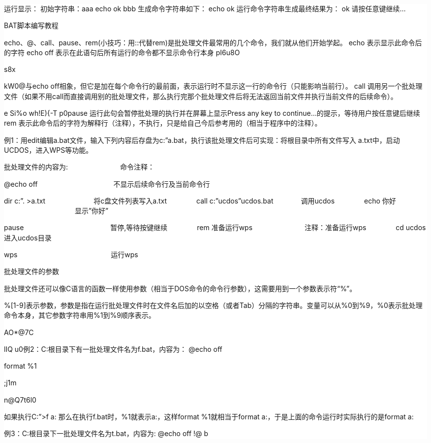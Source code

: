 运行显示：
初始字符串：aaa echo ok bbb
生成命令字符串如下：
echo ok
运行命令字符串生成最终结果为：
ok
请按任意键继续…

BAT脚本编写教程

echo、@、call、pause、rem(小技巧：用::代替rem)是批处理文件最常用的几个命令，我们就从他们开始学起。
echo 表示显示此命令后的字符
echo off 表示在此语句后所有运行的命令都不显示命令行本身
pI6u8O

s8x

kW0@与echo off相象，但它是加在每个命令行的最前面，表示运行时不显示这一行的命令行（只能影响当前行）。
call 调用另一个批处理文件（如果不用call而直接调用别的批处理文件，那么执行完那个批处理文件后将无法返回当前文件并执行当前文件的后续命令）。

e Si%o wh!E){-T p0pause 运行此句会暂停批处理的执行并在屏幕上显示Press any key to continue…的提示，等待用户按任意键后继续
rem 表示此命令后的字符为解释行（注释），不执行，只是给自己今后参考用的（相当于程序中的注释）。

例1：用edit编辑a.bat文件，输入下列内容后存盘为c:”a.bat，执行该批处理文件后可实现：将根目录中所有文件写入 a.txt中，启动UCDOS，进入WPS等功能。

批处理文件的内容为: 　　　　　　　 命令注释：

@echo off　　　　　　　　　　　不显示后续命令行及当前命令行

dir c:”. >a.txt　　　　　　　将c盘文件列表写入a.txt
　　　　call c:”ucdos”ucdos.bat　　　　调用ucdos
　　　　echo 你好 　　　　　　　　　　 显示”你好”

pause 　　　　　　　　　　　　 暂停,等待按键继续
　　　　rem 准备运行wps 　　　　　　　 注释：准备运行wps
　　　　cd ucdos　　　　　　　　　　　 进入ucdos目录

wps 　　　　　　　　　　　　　 运行wps

批处理文件的参数

批处理文件还可以像C语言的函数一样使用参数（相当于DOS命令的命令行参数），这需要用到一个参数表示符“%”。

%[1-9]表示参数，参数是指在运行批处理文件时在文件名后加的以空格（或者Tab）分隔的字符串。变量可以从%0到%9，%0表示批处理命令本身，其它参数字符串用%1到%9顺序表示。

AO*@7C

lIQ u0例2：C:根目录下有一批处理文件名为f.bat，内容为：
@echo off

format %1

;j1m

n@Q7t6l0

如果执行C:”>f a:
那么在执行f.bat时，%1就表示a:，这样format %1就相当于format a:，于是上面的命令运行时实际执行的是format a:

例3：C:根目录下一批处理文件名为t.bat，内容为:
@echo off
!@ b
